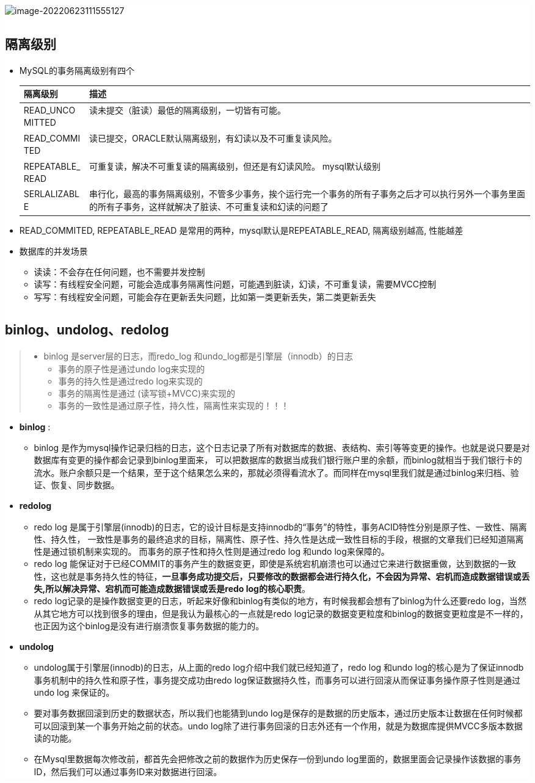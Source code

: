   ![image-20220623111555127](https://raw.githubusercontent.com/hellolib/pictures/main/Typora/pic-00-gitee/20220623111555.png)

## 隔离级别

- MySQL的事务隔离级别有四个

  | 隔离级别        | 描述                                                         |
  | :-------------- | :----------------------------------------------------------- |
  | READ_UNCOMITTED | 读未提交（脏读）最低的隔离级别，一切皆有可能。               |
  | READ_COMMITED   | 读已提交，ORACLE默认隔离级别，有幻读以及不可重复读风险。     |
  | REPEATABLE_READ | 可重复读，解决不可重复读的隔离级别，但还是有幻读风险。 mysql默认级别 |
  | SERLALIZABLE    | 串行化，最高的事务隔离级别，不管多少事务，挨个运行完一个事务的所有子事务之后才可以执行另外一个事务里面的所有子事务，这样就解决了脏读、不可重复读和幻读的问题了 |

- READ_COMMITED, REPEATABLE_READ 是常用的两种，mysql默认是REPEATABLE_READ, 隔离级别越高, 性能越差

- 数据库的并发场景
  - 读读：不会存在任何问题，也不需要并发控制
  - 读写：有线程安全问题，可能会造成事务隔离性问题，可能遇到脏读，幻读，不可重复读，需要MVCC控制
  - 写写：有线程安全问题，可能会存在更新丢失问题，比如第一类更新丢失，第二类更新丢失

## binlog、undolog、redolog

> - binlog 是server层的日志，而redo_log 和undo_log都是引擎层（innodb）的日志
>   - 事务的原子性是通过undo log来实现的
>   - 事务的持久性是通过redo log来实现的
>   - 事务的隔离性是通过 (读写锁+MVCC)来实现的
>   - 事务的一致性是通过原子性，持久性，隔离性来实现的！！！

- **binlog** :

  - binlog 是作为mysql操作记录归档的日志，这个日志记录了所有对数据库的数据、表结构、索引等等变更的操作。也就是说只要是对数据库有变更的操作都会记录到binlog里面来， 可以把数据库的数据当成我们银行账户里的余额，而binlog就相当于我们银行卡的流水。账户余额只是一个结果，至于这个结果怎么来的，那就必须得看流水了。而同样在mysql里我们就是通过binlog来归档、验证、恢复、同步数据。

- **redolog**

  - redo log 是属于引擎层(innodb)的日志，它的设计目标是支持innodb的“事务”的特性，事务ACID特性分别是原子性、一致性、隔离性、持久性， 一致性是事务的最终追求的目标，隔离性、原子性、持久性是达成一致性目标的手段，根据的文章我们已经知道隔离性是通过锁机制来实现的。 而事务的原子性和持久性则是通过redo log 和undo log来保障的。
  - redo log 能保证对于已经COMMIT的事务产生的数据变更，即使是系统宕机崩溃也可以通过它来进行数据重做，达到数据的一致性，这也就是事务持久性的特征，**一旦事务成功提交后，只要修改的数据都会进行持久化，不会因为异常、宕机而造成数据错误或丢失,所以解决异常、宕机而可能造成数据错误或丢是redo log的核心职责**。
  - redo log记录的是操作数据变更的日志，听起来好像和binlog有类似的地方，有时候我都会想有了binlog为什么还要redo log，当然从其它地方可以找到很多的理由，但是我认为最核心的一点就是redo log记录的数据变更粒度和binlog的数据变更粒度是不一样的，也正因为这个binlog是没有进行崩溃恢复事务数据的能力的。

- **undolog**

  - undolog属于引擎层(innodb)的日志，从上面的redo log介绍中我们就已经知道了，redo log 和undo log的核心是为了保证innodb事务机制中的持久性和原子性，事务提交成功由redo log保证数据持久性，而事务可以进行回滚从而保证事务操作原子性则是通过undo log 来保证的。
  - 要对事务数据回滚到历史的数据状态，所以我们也能猜到undo log是保存的是数据的历史版本，通过历史版本让数据在任何时候都可以回滚到某一个事务开始之前的状态。undo log除了进行事务回滚的日志外还有一个作用，就是为数据库提供MVCC多版本数据读的功能。

  - 在Mysql里数据每次修改前，都首先会把修改之前的数据作为历史保存一份到undo log里面的，数据里面会记录操作该数据的事务ID，然后我们可以通过事务ID来对数据进行回滚。
